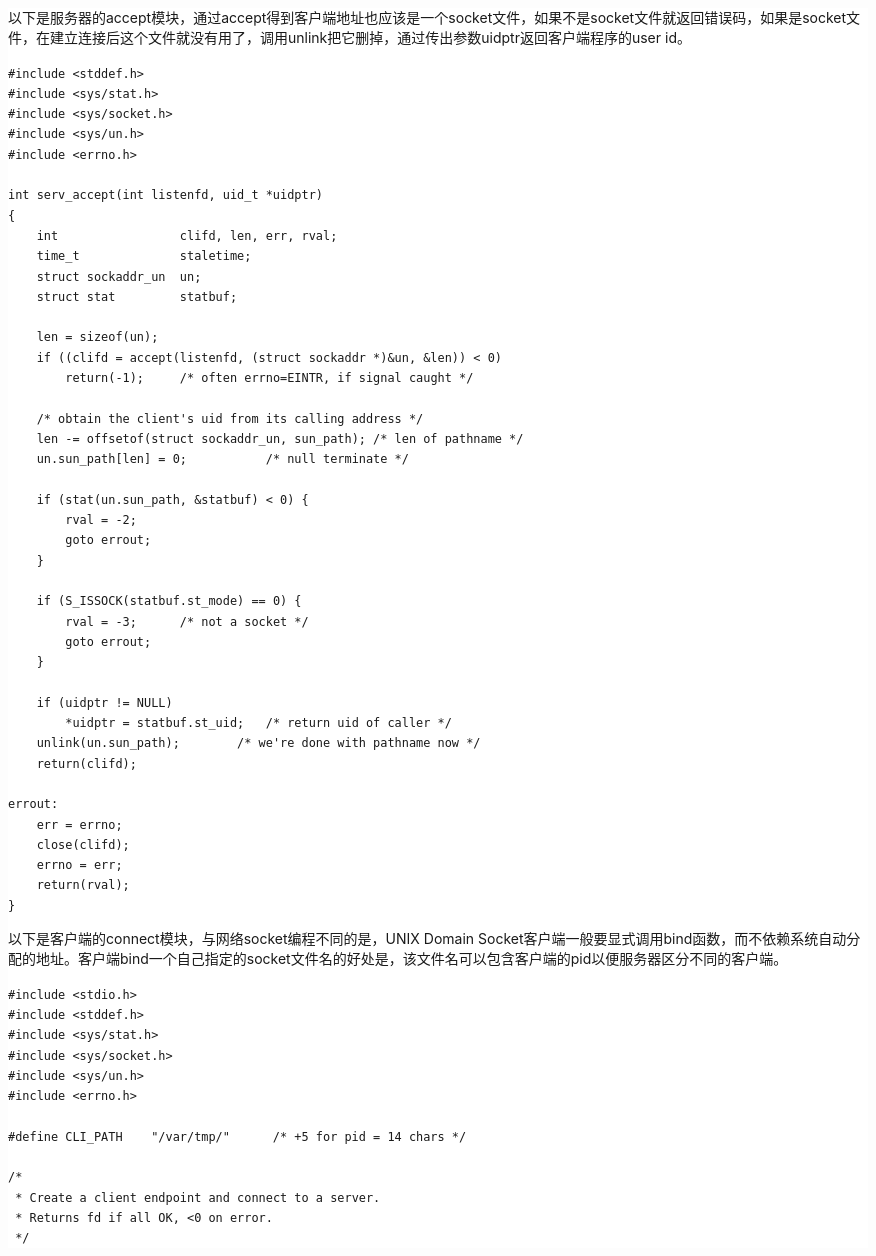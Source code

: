 以下是服务器的accept模块，通过accept得到客户端地址也应该是一个socket文件，如果不是socket文件就返回错误码，如果是socket文件，在建立连接后这个文件就没有用了，调用unlink把它删掉，通过传出参数uidptr返回客户端程序的user  id。

```
#include <stddef.h>
#include <sys/stat.h>
#include <sys/socket.h>
#include <sys/un.h>
#include <errno.h>

int serv_accept(int listenfd, uid_t *uidptr)
{
	int                 clifd, len, err, rval;
	time_t              staletime;
	struct sockaddr_un  un;
	struct stat         statbuf;

	len = sizeof(un);
	if ((clifd = accept(listenfd, (struct sockaddr *)&un, &len)) < 0)
		return(-1);     /* often errno=EINTR, if signal caught */

	/* obtain the client's uid from its calling address */
	len -= offsetof(struct sockaddr_un, sun_path); /* len of pathname */
	un.sun_path[len] = 0;           /* null terminate */

	if (stat(un.sun_path, &statbuf) < 0) {
		rval = -2;
		goto errout;
	}

	if (S_ISSOCK(statbuf.st_mode) == 0) {
		rval = -3;      /* not a socket */
		goto errout;
	}

	if (uidptr != NULL)
		*uidptr = statbuf.st_uid;   /* return uid of caller */
	unlink(un.sun_path);        /* we're done with pathname now */
	return(clifd);

errout:
	err = errno;
	close(clifd);
	errno = err;
	return(rval);
}
```

以下是客户端的connect模块，与网络socket编程不同的是，UNIX Domain  Socket客户端一般要显式调用bind函数，而不依赖系统自动分配的地址。客户端bind一个自己指定的socket文件名的好处是，该文件名可以包含客户端的pid以便服务器区分不同的客户端。

```
#include <stdio.h>
#include <stddef.h>
#include <sys/stat.h>
#include <sys/socket.h>
#include <sys/un.h>
#include <errno.h>

#define CLI_PATH    "/var/tmp/"      /* +5 for pid = 14 chars */

/*
 * Create a client endpoint and connect to a server.
 * Returns fd if all OK, <0 on error.
 */
```